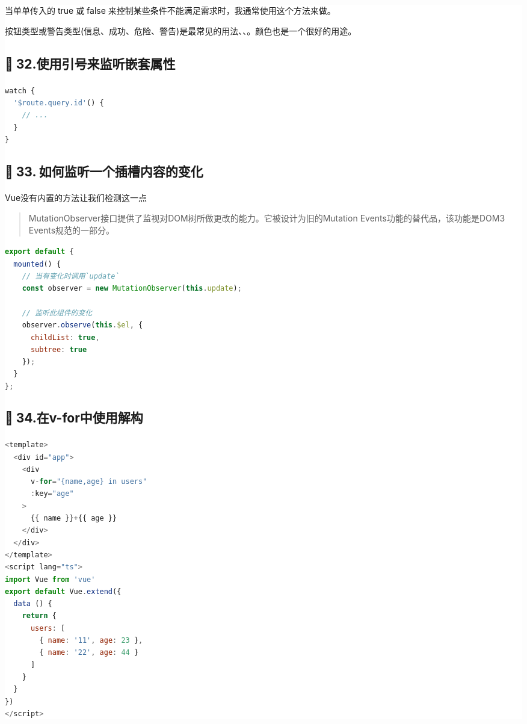 当单单传入的 true 或 false 来控制某些条件不能满足需求时，我通常使用这个方法来做。

按钮类型或警告类型(信息、成功、危险、警告)是最常见的用法、、。颜色也是一个很好的用途。
## :paperclip: 32.使用引号来监听嵌套属性
```js
watch {
  '$route.query.id'() {
    // ...
  }
}
```
## :paperclip: 33. 如何监听一个插槽内容的变化
Vue没有内置的方法让我们检测这一点
>MutationObserver接口提供了监视对DOM树所做更改的能力。它被设计为旧的Mutation Events功能的替代品，该功能是DOM3 Events规范的一部分。
```js
export default {
  mounted() {
    // 当有变化时调用`update`
    const observer = new MutationObserver(this.update);

    // 监听此组件的变化
    observer.observe(this.$el, {
      childList: true,
      subtree: true
    });
  }
};
```
## :paperclip: 34.在v-for中使用解构
```js
<template>
  <div id="app">
    <div
      v-for="{name,age} in users"
      :key="age"
    >
      {{ name }}+{{ age }}
    </div>
  </div>
</template>
<script lang="ts">
import Vue from 'vue'
export default Vue.extend({
  data () {
    return {
      users: [
        { name: '11', age: 23 },
        { name: '22', age: 44 }
      ]
    }
  }
})
</script>

```
